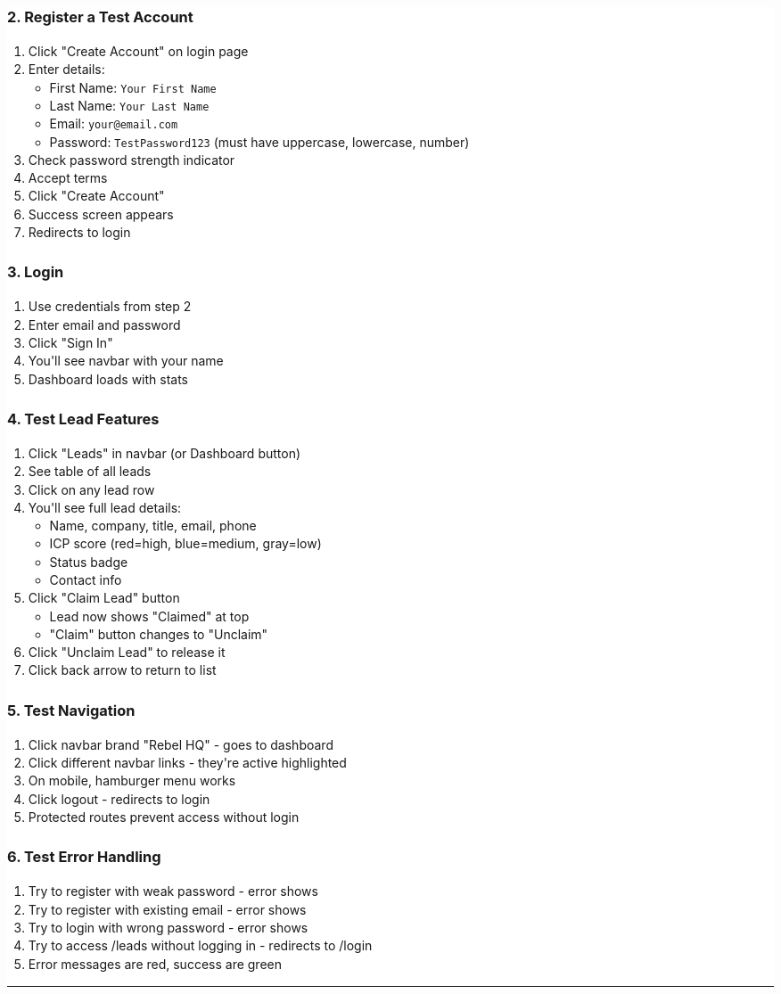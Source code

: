 ### 2. Register a Test Account

1. Click "Create Account" on login page
2. Enter details:
   - First Name: `Your First Name`
   - Last Name: `Your Last Name`
   - Email: `your@email.com`
   - Password: `TestPassword123` (must have uppercase, lowercase, number)
3. Check password strength indicator
4. Accept terms
5. Click "Create Account"
6. Success screen appears
7. Redirects to login

### 3. Login

1. Use credentials from step 2
2. Enter email and password
3. Click "Sign In"
4. You'll see navbar with your name
5. Dashboard loads with stats

### 4. Test Lead Features

1. Click "Leads" in navbar (or Dashboard button)
2. See table of all leads
3. Click on any lead row
4. You'll see full lead details:
   - Name, company, title, email, phone
   - ICP score (red=high, blue=medium, gray=low)
   - Status badge
   - Contact info
5. Click "Claim Lead" button
   - Lead now shows "Claimed" at top
   - "Claim" button changes to "Unclaim"
6. Click "Unclaim Lead" to release it
7. Click back arrow to return to list

### 5. Test Navigation

1. Click navbar brand "Rebel HQ" - goes to dashboard
2. Click different navbar links - they're active highlighted
3. On mobile, hamburger menu works
4. Click logout - redirects to login
5. Protected routes prevent access without login

### 6. Test Error Handling

1. Try to register with weak password - error shows
2. Try to register with existing email - error shows
3. Try to login with wrong password - error shows
4. Try to access /leads without logging in - redirects to /login
5. Error messages are red, success are green

---